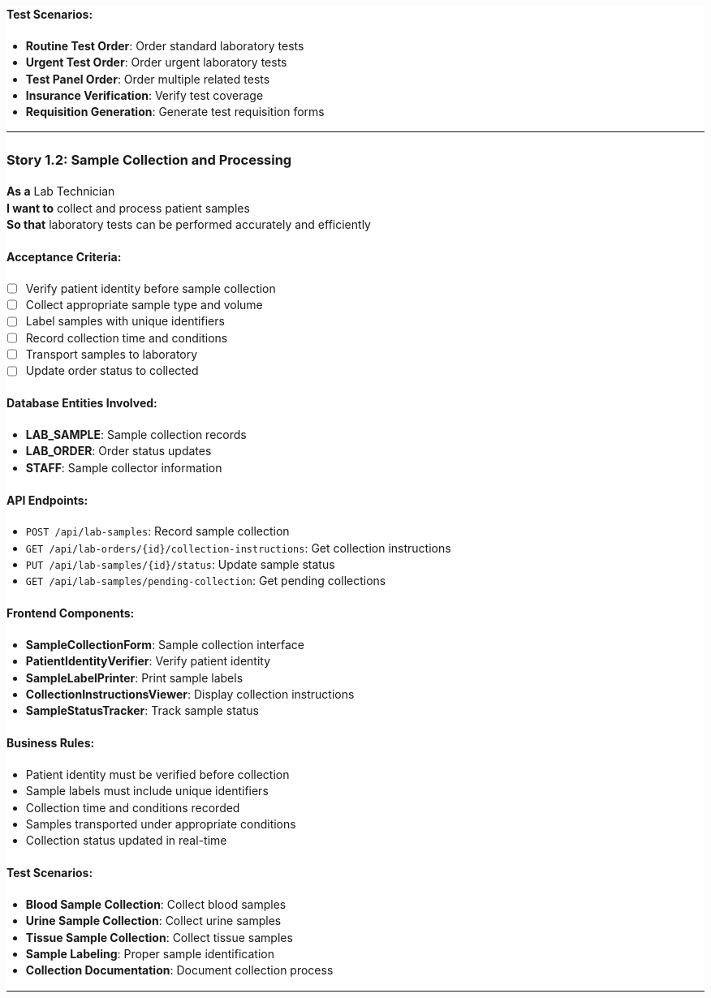 #### Test Scenarios:
- **Routine Test Order**: Order standard laboratory tests
- **Urgent Test Order**: Order urgent laboratory tests
- **Test Panel Order**: Order multiple related tests
- **Insurance Verification**: Verify test coverage
- **Requisition Generation**: Generate test requisition forms

---

### Story 1.2: Sample Collection and Processing

**As a** Lab Technician  
**I want to** collect and process patient samples  
**So that** laboratory tests can be performed accurately and efficiently

#### Acceptance Criteria:
- [ ] Verify patient identity before sample collection
- [ ] Collect appropriate sample type and volume
- [ ] Label samples with unique identifiers
- [ ] Record collection time and conditions
- [ ] Transport samples to laboratory
- [ ] Update order status to collected

#### Database Entities Involved:
- **LAB_SAMPLE**: Sample collection records
- **LAB_ORDER**: Order status updates
- **STAFF**: Sample collector information

#### API Endpoints:
- `POST /api/lab-samples`: Record sample collection
- `GET /api/lab-orders/{id}/collection-instructions`: Get collection instructions
- `PUT /api/lab-samples/{id}/status`: Update sample status
- `GET /api/lab-samples/pending-collection`: Get pending collections

#### Frontend Components:
- **SampleCollectionForm**: Sample collection interface
- **PatientIdentityVerifier**: Verify patient identity
- **SampleLabelPrinter**: Print sample labels
- **CollectionInstructionsViewer**: Display collection instructions
- **SampleStatusTracker**: Track sample status

#### Business Rules:
- Patient identity must be verified before collection
- Sample labels must include unique identifiers
- Collection time and conditions recorded
- Samples transported under appropriate conditions
- Collection status updated in real-time

#### Test Scenarios:
- **Blood Sample Collection**: Collect blood samples
- **Urine Sample Collection**: Collect urine samples
- **Tissue Sample Collection**: Collect tissue samples
- **Sample Labeling**: Proper sample identification
- **Collection Documentation**: Document collection process

---